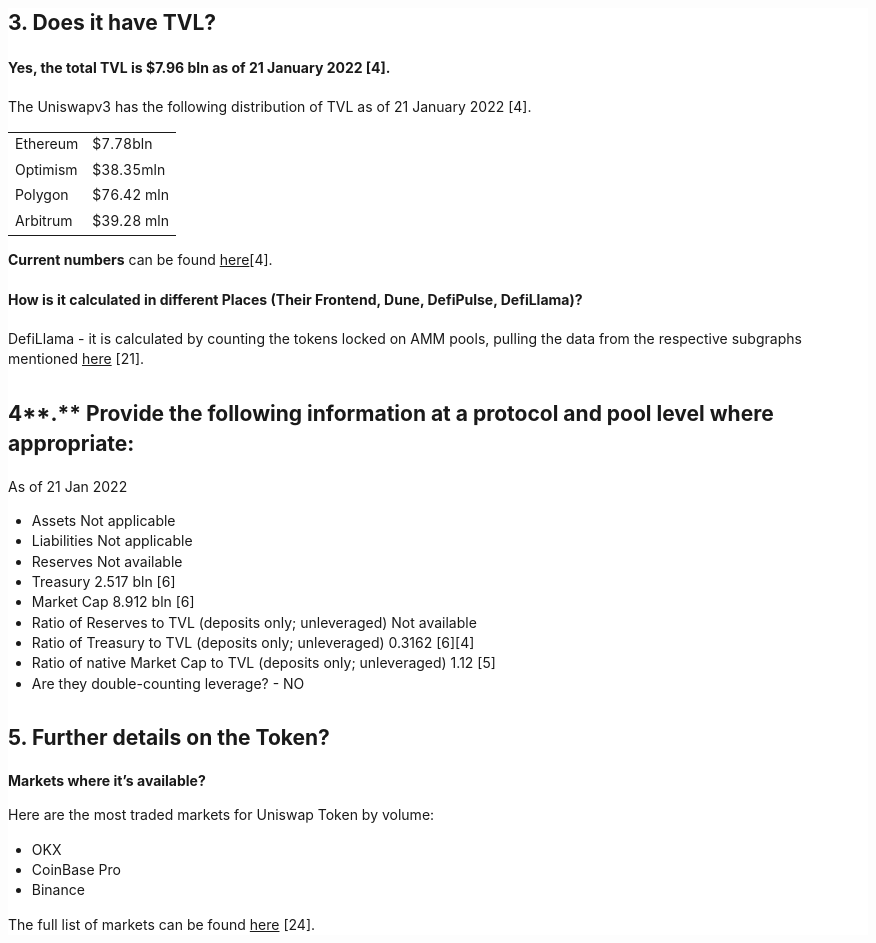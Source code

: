 ## **3. Does it have TVL?**&#x20;

#### Yes, the total TVL is $7.96 bln as of 21 January 2022 \[4].

The Uniswapv3 has the following distribution of TVL as of 21 January 2022 \[4].

|          |              |
| -------- | ------------ |
| Ethereum | $7.78bln     |
| Optimism | $38.35mln    |
| Polygon  |  $76.42 mln  |
| Arbitrum | $39.28 mln   |

**Current numbers** can be found [here](https://defillama.com/protocol/uniswap)\[4].

#### How is it calculated in different Places (Their Frontend, Dune, DefiPulse, DefiLlama)?

DefiLlama - it is calculated by counting the tokens locked on AMM pools, pulling the data from the respective subgraphs mentioned [here](https://github.com/DefiLlama/DefiLlamaAdapters/blob/main/projects/uniswap/index.js) \[21].

## 4**.** Provide the following information at a protocol and pool level where appropriate:&#x20;

As of 21 Jan 2022&#x20;

* Assets Not applicable&#x20;
* Liabilities Not applicable&#x20;
* Reserves Not available&#x20;
* Treasury 2.517 bln \[6]&#x20;
* Market Cap 8.912 bln \[6]&#x20;
* Ratio of Reserves to TVL (deposits only; unleveraged) Not available&#x20;
* Ratio of Treasury to TVL (deposits only; unleveraged) 0.3162 \[6]\[4]
* &#x20;Ratio of native Market Cap to TVL (deposits only; unleveraged) 1.12 \[5]&#x20;
* Are they double-counting leverage? - NO

## 5. Further details on the Token?

**Markets where it’s available?**&#x20;

Here are the most traded markets for Uniswap Token by volume:&#x20;

* OKX&#x20;
* CoinBase Pro&#x20;
* Binance&#x20;

The full list of markets can be found [here](https://coinranking.com/coin/\_H5FVG9iW+uniswap-uni/markets?page=1) \[24].
